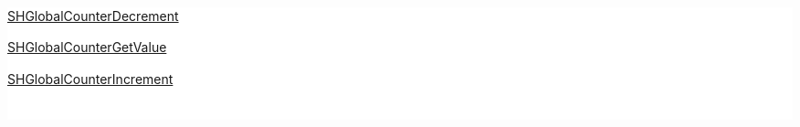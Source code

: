 


<a href="https://msdn.microsoft.com/67b45cb9-9d8d-48ef-a7bc-9cd8824bdf2b">SHGlobalCounterDecrement</a>



<a href="https://msdn.microsoft.com/cf158770-c9af-4488-9ed0-486e9a528a65">SHGlobalCounterGetValue</a>



<a href="https://msdn.microsoft.com/088efa01-b070-4384-b17a-311aefb0737c">SHGlobalCounterIncrement</a>
 

 

